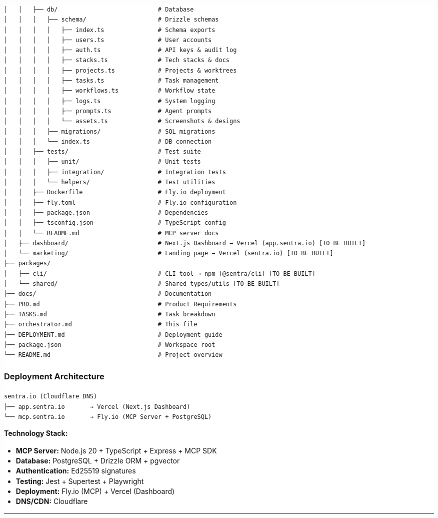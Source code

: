 ```
│   │   ├── db/                            # Database
│   │   │   ├── schema/                    # Drizzle schemas
│   │   │   │   ├── index.ts               # Schema exports
│   │   │   │   ├── users.ts               # User accounts
│   │   │   │   ├── auth.ts                # API keys & audit log
│   │   │   │   ├── stacks.ts              # Tech stacks & docs
│   │   │   │   ├── projects.ts            # Projects & worktrees
│   │   │   │   ├── tasks.ts               # Task management
│   │   │   │   ├── workflows.ts           # Workflow state
│   │   │   │   ├── logs.ts                # System logging
│   │   │   │   ├── prompts.ts             # Agent prompts
│   │   │   │   └── assets.ts              # Screenshots & designs
│   │   │   ├── migrations/                # SQL migrations
│   │   │   └── index.ts                   # DB connection
│   │   ├── tests/                         # Test suite
│   │   │   ├── unit/                      # Unit tests
│   │   │   ├── integration/               # Integration tests
│   │   │   └── helpers/                   # Test utilities
│   │   ├── Dockerfile                     # Fly.io deployment
│   │   ├── fly.toml                       # Fly.io configuration
│   │   ├── package.json                   # Dependencies
│   │   ├── tsconfig.json                  # TypeScript config
│   │   └── README.md                      # MCP server docs
│   ├── dashboard/                         # Next.js Dashboard → Vercel (app.sentra.io) [TO BE BUILT]
│   └── marketing/                         # Landing page → Vercel (sentra.io) [TO BE BUILT]
├── packages/
│   ├── cli/                               # CLI tool → npm (@sentra/cli) [TO BE BUILT]
│   └── shared/                            # Shared types/utils [TO BE BUILT]
├── docs/                                  # Documentation
├── PRD.md                                 # Product Requirements
├── TASKS.md                               # Task breakdown
├── orchestrator.md                        # This file
├── DEPLOYMENT.md                          # Deployment guide
├── package.json                           # Workspace root
└── README.md                              # Project overview
```

### Deployment Architecture

```
sentra.io (Cloudflare DNS)
├── app.sentra.io       → Vercel (Next.js Dashboard)
└── mcp.sentra.io       → Fly.io (MCP Server + PostgreSQL)
```

**Technology Stack:**
- **MCP Server:** Node.js 20 + TypeScript + Express + MCP SDK
- **Database:** PostgreSQL + Drizzle ORM + pgvector
- **Authentication:** Ed25519 signatures
- **Testing:** Jest + Supertest + Playwright
- **Deployment:** Fly.io (MCP) + Vercel (Dashboard)
- **DNS/CDN:** Cloudflare

---